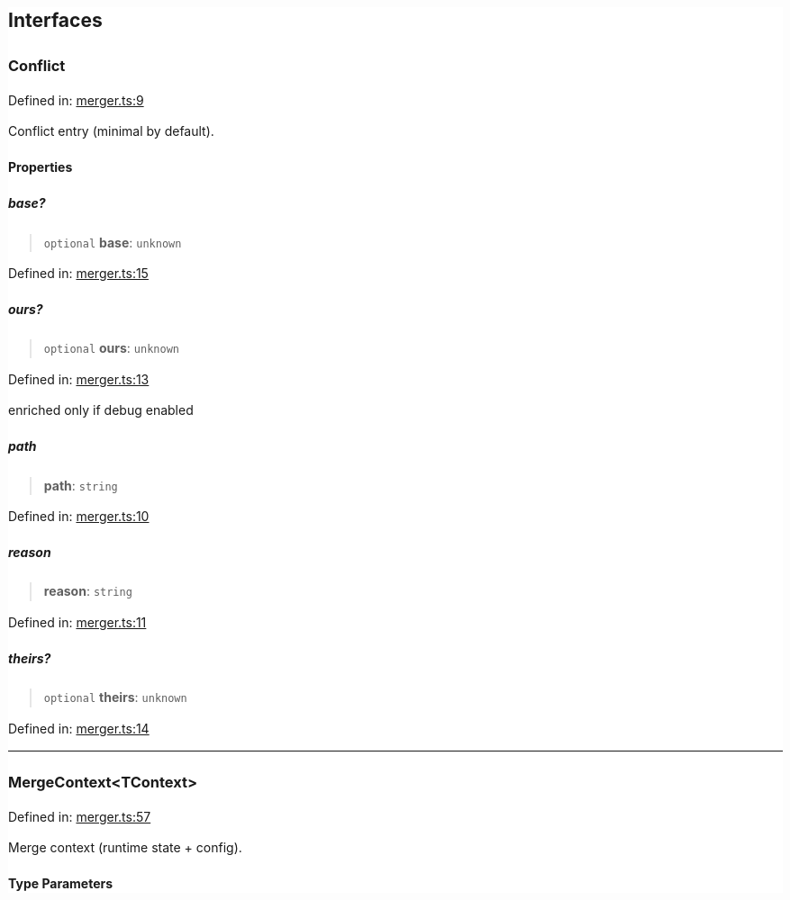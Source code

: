 ## Interfaces

### Conflict

Defined in: [merger.ts:9](https://github.com/react18-tools/git-json-resolver/blob/983ecea05a6699ed0124b500e82e9f563b676c3f/lib/src/merger.ts#L9)

Conflict entry (minimal by default).

#### Properties

##### base?

> `optional` **base**: `unknown`

Defined in: [merger.ts:15](https://github.com/react18-tools/git-json-resolver/blob/983ecea05a6699ed0124b500e82e9f563b676c3f/lib/src/merger.ts#L15)

##### ours?

> `optional` **ours**: `unknown`

Defined in: [merger.ts:13](https://github.com/react18-tools/git-json-resolver/blob/983ecea05a6699ed0124b500e82e9f563b676c3f/lib/src/merger.ts#L13)

enriched only if debug enabled

##### path

> **path**: `string`

Defined in: [merger.ts:10](https://github.com/react18-tools/git-json-resolver/blob/983ecea05a6699ed0124b500e82e9f563b676c3f/lib/src/merger.ts#L10)

##### reason

> **reason**: `string`

Defined in: [merger.ts:11](https://github.com/react18-tools/git-json-resolver/blob/983ecea05a6699ed0124b500e82e9f563b676c3f/lib/src/merger.ts#L11)

##### theirs?

> `optional` **theirs**: `unknown`

Defined in: [merger.ts:14](https://github.com/react18-tools/git-json-resolver/blob/983ecea05a6699ed0124b500e82e9f563b676c3f/lib/src/merger.ts#L14)

---

### MergeContext\<TContext\>

Defined in: [merger.ts:57](https://github.com/react18-tools/git-json-resolver/blob/983ecea05a6699ed0124b500e82e9f563b676c3f/lib/src/merger.ts#L57)

Merge context (runtime state + config).

#### Type Parameters
